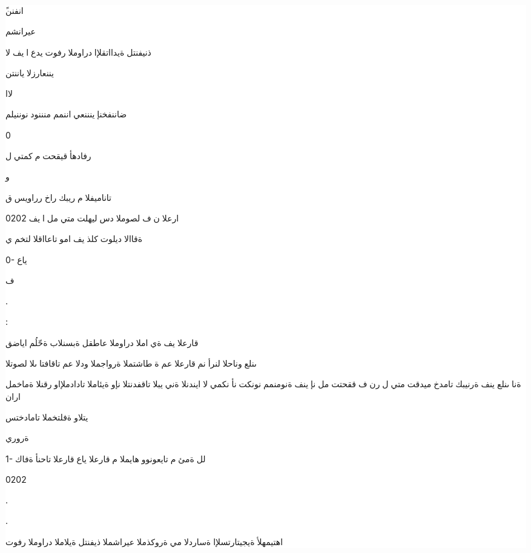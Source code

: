  ًانفنن
 

 عيرانشم

 ذنيفنتل ةيدااتقلإا دراوملا رفوت يدع  ا  يف
لا

يننعارزلا ياننتن
 

 لاا

ضاننفخنإ ينننعي اننمم منننود نوننيلم

0 

 رفادهأ قيقحت  م  كمتي  ل

و

 تاناميفلا  م ريبك راخ رراويس ق

ارعلا ن ف لصوملا دس ليهلت متي مل  ا  يف
0202

ةقاالا ديلوت كلذ يف امو تاعااقلا  لتخم ي

0- 
 ياع

 ف

. 

: 

قارعلا يف ةي املا دراوملا عاطقل ةبسنلاب ةحّلُم اياضق

 ىنلع  وناحلا لنرأ  نم قارعلا عم ة طاشتملا ةرواجملا  ودلا عم تاقافتا ىلا لصوتلا

 ةنا  ىنلع
 ينف ةرنيبك تامدخ ميدقت متي  ل رن ف ققحتت مل نإ
 ينف ةنومنمم نونكت نأ  نكمي لا ايندنلا ةني يبلا تاقفدنتلا نإو ةيئاملا تادادملإاو رقنلا ةماخمل اران

يتلاو ةفلتخملا تامادختس

 

 ةروري

1- 
لل ةمئ م تايعونوو هايملا  م قارعلا
 ياع
قارعلا تاحنأ ةفاك

0202

. 

 

.  

اهتيمهلأ ةيجيتارتسلإا ةساردلا  مي ةروكذملا عيراشملا ذيفنتل ةيلاملا دراوملا رفوت
